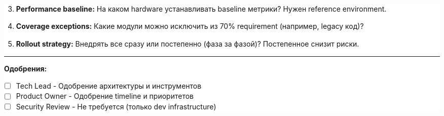 3. **Performance baseline:** На каком hardware устанавливать baseline метрики? Нужен reference environment.

4. **Coverage exceptions:** Какие модули можно исключить из 70% requirement (например, legacy код)?

5. **Rollout strategy:** Внедрять все сразу или постепенно (фаза за фазой)? Постепенное снизит риски.

---

**Одобрения:**

- [ ] Tech Lead - Одобрение архитектуры и инструментов
- [ ] Product Owner - Одобрение timeline и приоритетов
- [ ] Security Review - Не требуется (только dev infrastructure)
